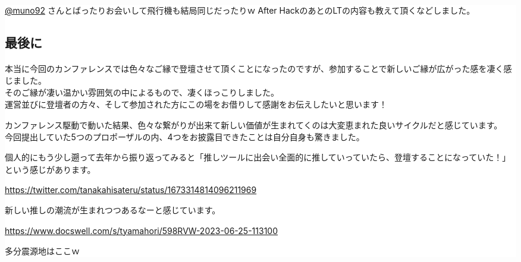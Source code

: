 [@muno92](https://twitter.com/muno_92) さんとばったりお会いして飛行機も結局同じだったりｗ
After HackのあとのLTの内容も教えて頂くなどしました。

## 最後に

本当に今回のカンファレンスでは色々なご縁で登壇させて頂くことになったのですが、参加することで新しいご縁が広がった感を凄く感じました。  
そのご縁が凄い温かい雰囲気の中によるもので、凄くほっこりしました。  
運営並びに登壇者の方々、そして参加された方にこの場をお借りして感謝をお伝えしたいと思います！  

カンファレンス駆動で動いた結果、色々な繋がりが出来て新しい価値が生まれてくのは大変恵まれた良いサイクルだと感じています。  
今回提出していた5つのプロポーザルの内、4つをお披露目できたことは自分自身も驚きました。  

個人的にもう少し遡って去年から振り返ってみると「推しツールに出会い全面的に推していっていたら、登壇することになっていた！」という感じがあります。  

https://twitter.com/tanakahisateru/status/1673314814096211969

新しい推しの潮流が生まれつつあるなーと感じています。  

https://www.docswell.com/s/tyamahori/598RVW-2023-06-25-113100

多分震源地はここｗ